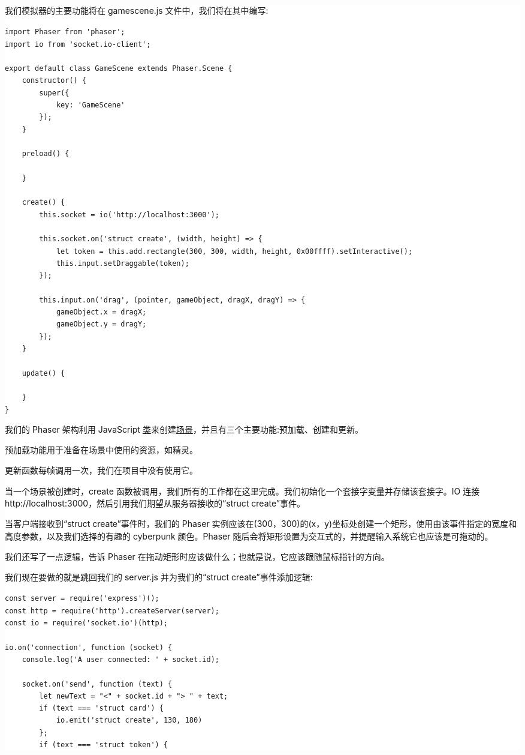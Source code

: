 我们模拟器的主要功能将在 gamescene.js 文件中，我们将在其中编写:

```
import Phaser from 'phaser';
import io from 'socket.io-client';

export default class GameScene extends Phaser.Scene {
    constructor() {
        super({
            key: 'GameScene'
        });
    }

    preload() {

    }

    create() {
        this.socket = io('http://localhost:3000');

        this.socket.on('struct create', (width, height) => {
            let token = this.add.rectangle(300, 300, width, height, 0x00ffff).setInteractive();
            this.input.setDraggable(token);
        });

        this.input.on('drag', (pointer, gameObject, dragX, dragY) => {
            gameObject.x = dragX;
            gameObject.y = dragY;
        });
    }

    update() {

    }
}
```

我们的 Phaser 架构利用 JavaScript [类](https://developer.mozilla.org/en-US/docs/Web/JavaScript/Reference/Classes)来创建[场景](https://photonstorm.github.io/phaser3-docs/Phaser.Scene.html)，并且有三个主要功能:预加载、创建和更新。

预加载功能用于准备在场景中使用的资源，如精灵。

更新函数每帧调用一次，我们在项目中没有使用它。

当一个场景被创建时，create 函数被调用，我们所有的工作都在这里完成。我们初始化一个套接字变量并存储该套接字。IO 连接 http://localhost:3000，然后引用我们期望从服务器接收的“struct create”事件。

当客户端接收到“struct create”事件时，我们的 Phaser 实例应该在(300，300)的(x，y)坐标处创建一个矩形，使用由该事件指定的宽度和高度参数，以及我们选择的有趣的 cyberpunk 颜色。Phaser 随后会将矩形设置为交互式的，并提醒输入系统它也应该是可拖动的。

我们还写了一点逻辑，告诉 Phaser 在拖动矩形时应该做什么；也就是说，它应该跟随鼠标指针的方向。

我们现在要做的就是跳回我们的 server.js 并为我们的“struct create”事件添加逻辑:

```
const server = require('express')();
const http = require('http').createServer(server);
const io = require('socket.io')(http);

io.on('connection', function (socket) {
    console.log('A user connected: ' + socket.id);

    socket.on('send', function (text) {
        let newText = "<" + socket.id + "> " + text;
        if (text === 'struct card') {
            io.emit('struct create', 130, 180)
        };
        if (text === 'struct token') {
```